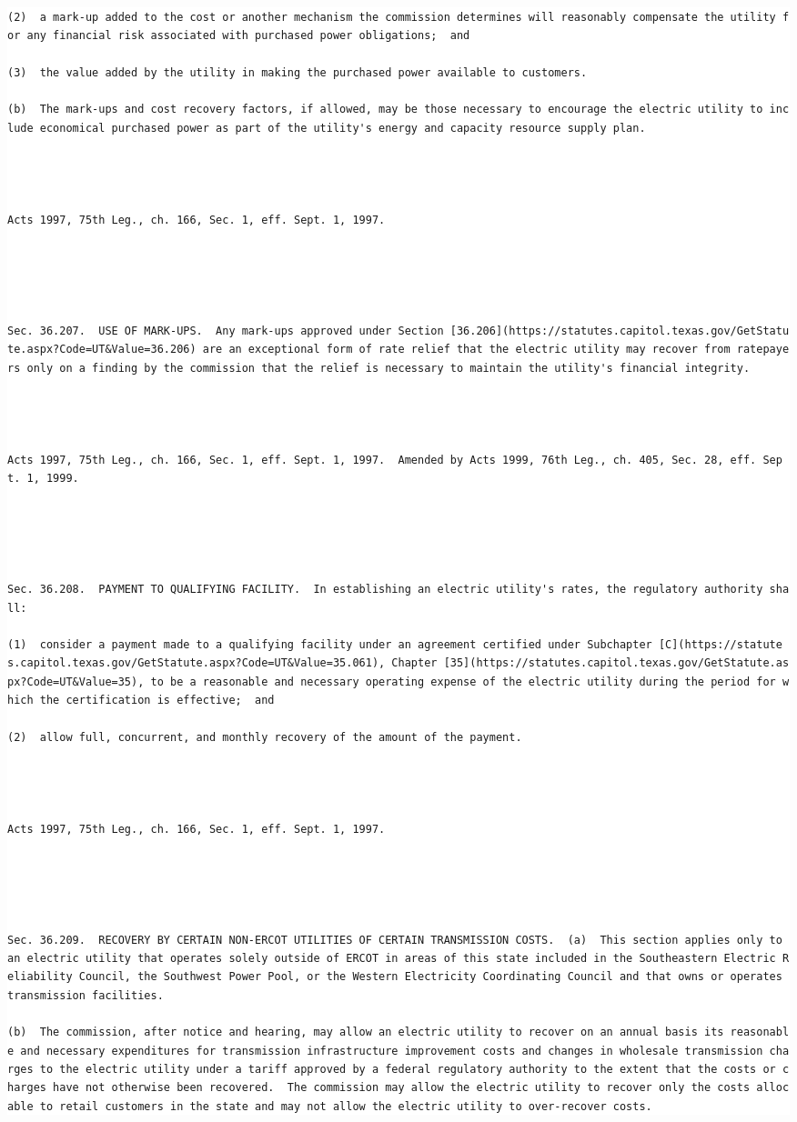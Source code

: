     (2)  a mark-up added to the cost or another mechanism the commission determines will reasonably compensate the utility for any financial risk associated with purchased power obligations;  and
    
    (3)  the value added by the utility in making the purchased power available to customers.
    
    (b)  The mark-ups and cost recovery factors, if allowed, may be those necessary to encourage the electric utility to include economical purchased power as part of the utility's energy and capacity resource supply plan.
    
    
    
    
    Acts 1997, 75th Leg., ch. 166, Sec. 1, eff. Sept. 1, 1997.
    
    
    
    
    
    Sec. 36.207.  USE OF MARK-UPS.  Any mark-ups approved under Section [36.206](https://statutes.capitol.texas.gov/GetStatute.aspx?Code=UT&Value=36.206) are an exceptional form of rate relief that the electric utility may recover from ratepayers only on a finding by the commission that the relief is necessary to maintain the utility's financial integrity.
    
    
    
    
    Acts 1997, 75th Leg., ch. 166, Sec. 1, eff. Sept. 1, 1997.  Amended by Acts 1999, 76th Leg., ch. 405, Sec. 28, eff. Sept. 1, 1999.
    
    
    
    
    
    Sec. 36.208.  PAYMENT TO QUALIFYING FACILITY.  In establishing an electric utility's rates, the regulatory authority shall:
    
    (1)  consider a payment made to a qualifying facility under an agreement certified under Subchapter [C](https://statutes.capitol.texas.gov/GetStatute.aspx?Code=UT&Value=35.061), Chapter [35](https://statutes.capitol.texas.gov/GetStatute.aspx?Code=UT&Value=35), to be a reasonable and necessary operating expense of the electric utility during the period for which the certification is effective;  and
    
    (2)  allow full, concurrent, and monthly recovery of the amount of the payment.
    
    
    
    
    Acts 1997, 75th Leg., ch. 166, Sec. 1, eff. Sept. 1, 1997.
    
    
    
    
    
    Sec. 36.209.  RECOVERY BY CERTAIN NON-ERCOT UTILITIES OF CERTAIN TRANSMISSION COSTS.  (a)  This section applies only to an electric utility that operates solely outside of ERCOT in areas of this state included in the Southeastern Electric Reliability Council, the Southwest Power Pool, or the Western Electricity Coordinating Council and that owns or operates transmission facilities.
    
    (b)  The commission, after notice and hearing, may allow an electric utility to recover on an annual basis its reasonable and necessary expenditures for transmission infrastructure improvement costs and changes in wholesale transmission charges to the electric utility under a tariff approved by a federal regulatory authority to the extent that the costs or charges have not otherwise been recovered.  The commission may allow the electric utility to recover only the costs allocable to retail customers in the state and may not allow the electric utility to over-recover costs.
    
    